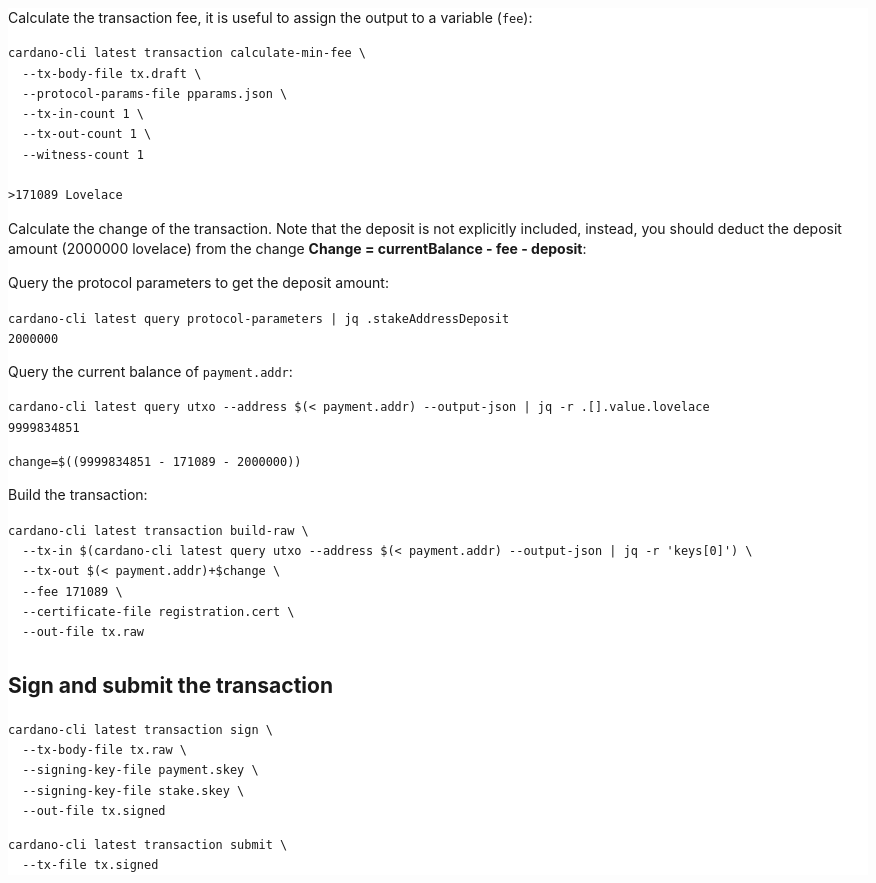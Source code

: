Calculate the transaction fee, it is useful to assign the output to a variable (`fee`):

```shell
cardano-cli latest transaction calculate-min-fee \
  --tx-body-file tx.draft \
  --protocol-params-file pparams.json \
  --tx-in-count 1 \
  --tx-out-count 1 \
  --witness-count 1

>171089 Lovelace
```

Calculate the change of the transaction. Note that the deposit is not explicitly included, instead, you should deduct the deposit amount (2000000 lovelace) from the change __Change = currentBalance - fee - deposit__:

Query the protocol parameters to get the deposit amount: 

```shell
cardano-cli latest query protocol-parameters | jq .stakeAddressDeposit
2000000
```
Query the current balance of `payment.addr`:


```shell
cardano-cli latest query utxo --address $(< payment.addr) --output-json | jq -r .[].value.lovelace
9999834851
```

```shell
change=$((9999834851 - 171089 - 2000000))
```

Build the transaction: 

```shell
cardano-cli latest transaction build-raw \
  --tx-in $(cardano-cli latest query utxo --address $(< payment.addr) --output-json | jq -r 'keys[0]') \
  --tx-out $(< payment.addr)+$change \
  --fee 171089 \
  --certificate-file registration.cert \
  --out-file tx.raw
```
## Sign and submit the transaction

```shell
cardano-cli latest transaction sign \
  --tx-body-file tx.raw \
  --signing-key-file payment.skey \
  --signing-key-file stake.skey \
  --out-file tx.signed
```
```shell
cardano-cli latest transaction submit \
  --tx-file tx.signed 
```


